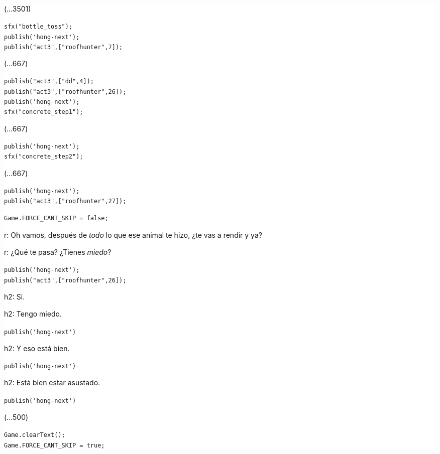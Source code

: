 (...3501)

```
sfx("bottle_toss");
publish('hong-next');
publish("act3",["roofhunter",7]);
```

(...667)

```
publish("act3",["dd",4]);
publish("act3",["roofhunter",26]);
publish('hong-next');
sfx("concrete_step1");
```

(...667)

```
publish('hong-next');
sfx("concrete_step2");
```

(...667)

```
publish('hong-next');
publish("act3",["roofhunter",27]);
```

`Game.FORCE_CANT_SKIP = false;`

r: Oh vamos, después de *todo* lo que ese animal te hizo, ¿te vas a rendir y ya?

r: ¿Qué te pasa? ¿Tienes *miedo*?

```
publish('hong-next');
publish("act3",["roofhunter",26]);
```

h2: Si.

h2: Tengo miedo.

`publish('hong-next')`

h2: Y eso está bien.

`publish('hong-next')`

h2: Está bien estar asustado.

`publish('hong-next')`

(...500)

```
Game.clearText();
Game.FORCE_CANT_SKIP = true;
```
